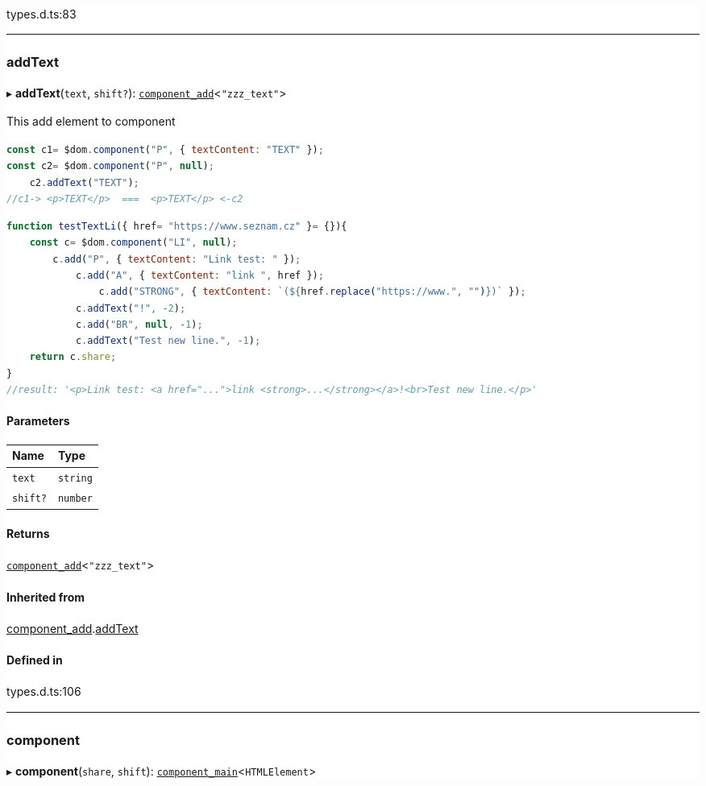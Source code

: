 types.d.ts:83

___

### addText

▸ **addText**(`text`, `shift?`): [`component_add`](_dom.component_add.md)<``"zzz_text"``\>

This add element to component
```javascript
const c1= $dom.component("P", { textContent: "TEXT" });
const c2= $dom.component("P", null);
    c2.addText("TEXT");
//c1-> <p>TEXT</p>  ===  <p>TEXT</p> <-c2
```
```javascript
function testTextLi({ href= "https://www.seznam.cz" }= {}){
    const c= $dom.component("LI", null);
        c.add("P", { textContent: "Link test: " });
            c.add("A", { textContent: "link ", href });
                c.add("STRONG", { textContent: `(${href.replace("https://www.", "")})` });
            c.addText("!", -2);
            c.add("BR", null, -1);
            c.addText("Test new line.", -1);
    return c.share;
}
//result: '<p>Link test: <a href="...">link <strong>...</strong></a>!<br>Test new line.</p>'
```

#### Parameters

| Name | Type |
| :------ | :------ |
| `text` | `string` |
| `shift?` | `number` |

#### Returns

[`component_add`](_dom.component_add.md)<``"zzz_text"``\>

#### Inherited from

[component_add](_dom.component_add.md).[addText](_dom.component_add.md#addtext)

#### Defined in

types.d.ts:106

___

### component

▸ **component**(`share`, `shift`): [`component_main`](_dom.component_main.md)<`HTMLElement`\>
